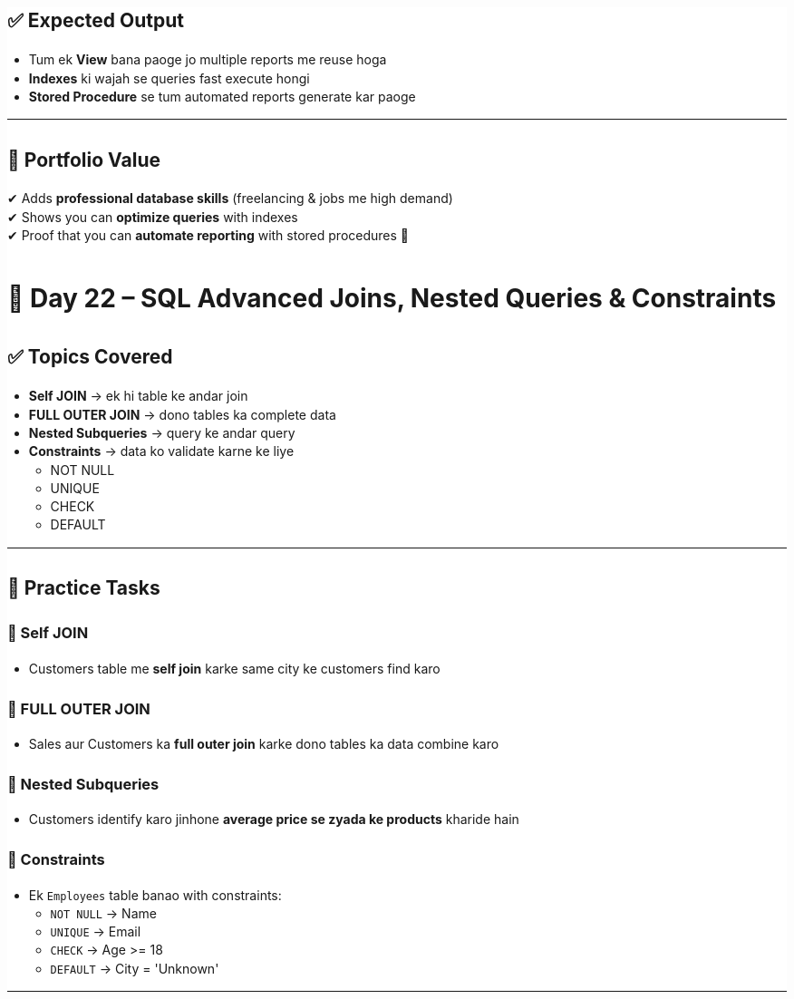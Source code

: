 ## ✅ Expected Output
* Tum ek **View** bana paoge jo multiple reports me reuse hoga  
* **Indexes** ki wajah se queries fast execute hongi  
* **Stored Procedure** se tum automated reports generate kar paoge  

---

## 🌟 Portfolio Value
✔ Adds **professional database skills** (freelancing & jobs me high demand)  
✔ Shows you can **optimize queries** with indexes  
✔ Proof that you can **automate reporting** with stored procedures 🚀  


# 📅 Day 22 – SQL Advanced Joins, Nested Queries & Constraints

## ✅ Topics Covered
* **Self JOIN** → ek hi table ke andar join  
* **FULL OUTER JOIN** → dono tables ka complete data  
* **Nested Subqueries** → query ke andar query  
* **Constraints** → data ko validate karne ke liye  
  - NOT NULL  
  - UNIQUE  
  - CHECK  
  - DEFAULT  

---

## 🚀 Practice Tasks

### 🔹 Self JOIN
* Customers table me **self join** karke same city ke customers find karo  

### 🔹 FULL OUTER JOIN
* Sales aur Customers ka **full outer join** karke dono tables ka data combine karo  

### 🔹 Nested Subqueries
* Customers identify karo jinhone **average price se zyada ke products** kharide hain  

### 🔹 Constraints
* Ek `Employees` table banao with constraints:  
  - `NOT NULL` → Name  
  - `UNIQUE` → Email  
  - `CHECK` → Age >= 18  
  - `DEFAULT` → City = 'Unknown'  

---
